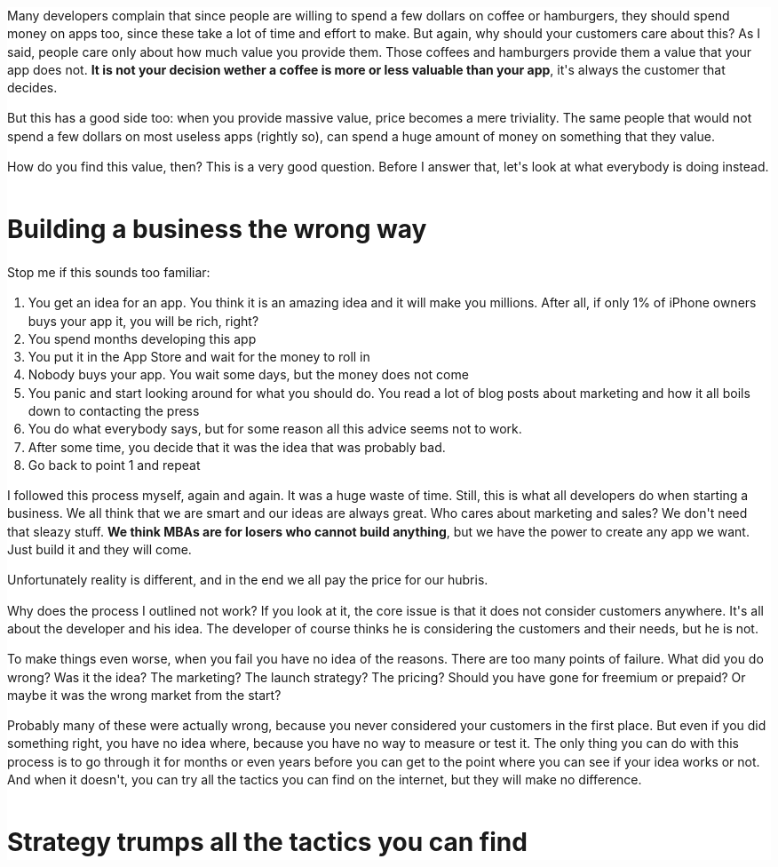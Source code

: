 Many developers complain that since people are willing to spend a few dollars on coffee or hamburgers, they should spend money on apps too, since these take a lot of time and effort to make. But again, why should your customers care about this? As I said, people care only about how much value you provide them. Those coffees and hamburgers provide them a value that your app does not. **It is not your decision wether a coffee is more or less valuable than your app**, it's always the customer that decides.

But this has a good side too: when you provide massive value, price becomes a mere triviality. The same people that would not spend a few dollars on most useless apps (rightly so), can spend a huge amount of money on something that they value.

How do you find this value, then? This is a very good question. Before I answer that, let's look at what everybody is doing instead.

# **Building a business the wrong way**

Stop me if this sounds too familiar:

  1. You get an idea for an app. You think it is an amazing idea and it will make you millions. After all, if only 1% of iPhone owners buys your app it, you will be rich, right?
  2. You spend months developing this app
  3. You put it in the App Store and wait for the money to roll in
  4. Nobody buys your app. You wait some days, but the money does not come
  5. You panic and start looking around for what you should do. You read a lot of blog posts about marketing and how it all boils down to contacting the press
  6. You do what everybody says, but for some reason all this advice seems not to work.
  7. After some time, you decide that it was the idea that was probably bad.
  8. Go back to point 1 and repeat

I followed this process myself, again and again. It was a huge waste of time. Still, this is what all developers do when starting a business. We all think that we are smart and our ideas are always great. Who cares about marketing and sales? We don't need that sleazy stuff. **We think MBAs are for losers who cannot build anything**, but we have the power to create any app we want. Just build it and they will come.

Unfortunately reality is different, and in the end we all pay the price for our hubris.

Why does the process I outlined not work? If you look at it, the core issue is that it does not consider customers anywhere. It's all about the developer and his idea. The developer of course thinks he is considering the customers and their needs, but he is not.

To make things even worse, when you fail you have no idea of the reasons. There are too many points of failure. What did you do wrong? Was it the idea? The marketing? The launch strategy? The pricing? Should you have gone for freemium or prepaid? Or maybe it was the wrong market from the start?

Probably many of these were actually wrong, because you never considered your customers in the first place. But even if you did something right, you have no idea where, because you have no way to measure or test it. The only thing you can do with this process is to go through it for months or even years before you can get to the point where you can see if your idea works or not. And when it doesn't, you can try all the tactics you can find on the internet, but they will make no difference.

# **Strategy trumps all the tactics you can find**
